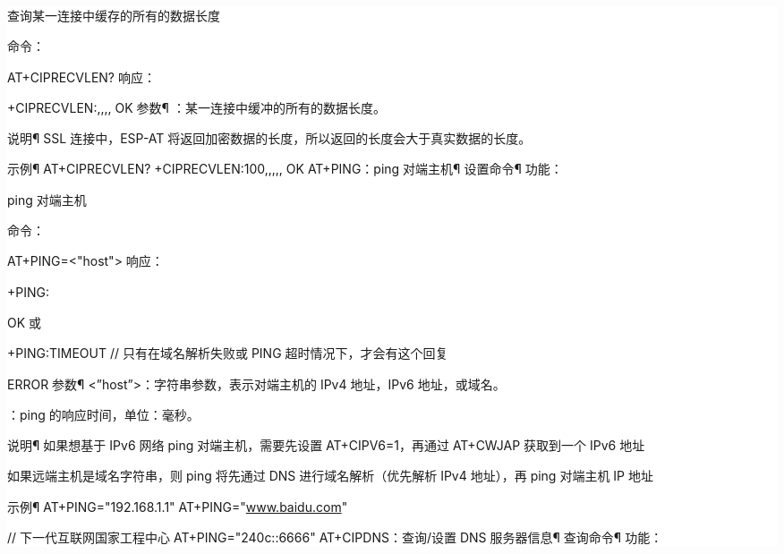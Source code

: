 查询某一连接中缓存的所有的数据长度

命令：

AT+CIPRECVLEN?
响应：

+CIPRECVLEN:<data length of link0>,<data length of link1>,<data length of link2>,<data length of link3>,<data length of link4>
OK
参数¶
<data length of link>：某一连接中缓冲的所有的数据长度。

说明¶
SSL 连接中，ESP-AT 将返回加密数据的长度，所以返回的长度会大于真实数据的长度。

示例¶
AT+CIPRECVLEN?
+CIPRECVLEN:100,,,,,
OK
AT+PING：ping 对端主机¶
设置命令¶
功能：

ping 对端主机

命令：

AT+PING=<"host">
响应：

+PING:<time>

OK
或

+PING:TIMEOUT   // 只有在域名解析失败或 PING 超时情况下，才会有这个回复

ERROR
参数¶
<”host”>：字符串参数，表示对端主机的 IPv4 地址，IPv6 地址，或域名。

<time>：ping 的响应时间，单位：毫秒。

说明¶
如果想基于 IPv6 网络 ping 对端主机，需要先设置 AT+CIPV6=1，再通过 AT+CWJAP 获取到一个 IPv6 地址

如果远端主机是域名字符串，则 ping 将先通过 DNS 进行域名解析（优先解析 IPv4 地址），再 ping 对端主机 IP 地址

示例¶
AT+PING="192.168.1.1"
AT+PING="www.baidu.com"

// 下一代互联网国家工程中心
AT+PING="240c::6666"
AT+CIPDNS：查询/设置 DNS 服务器信息¶
查询命令¶
功能：
